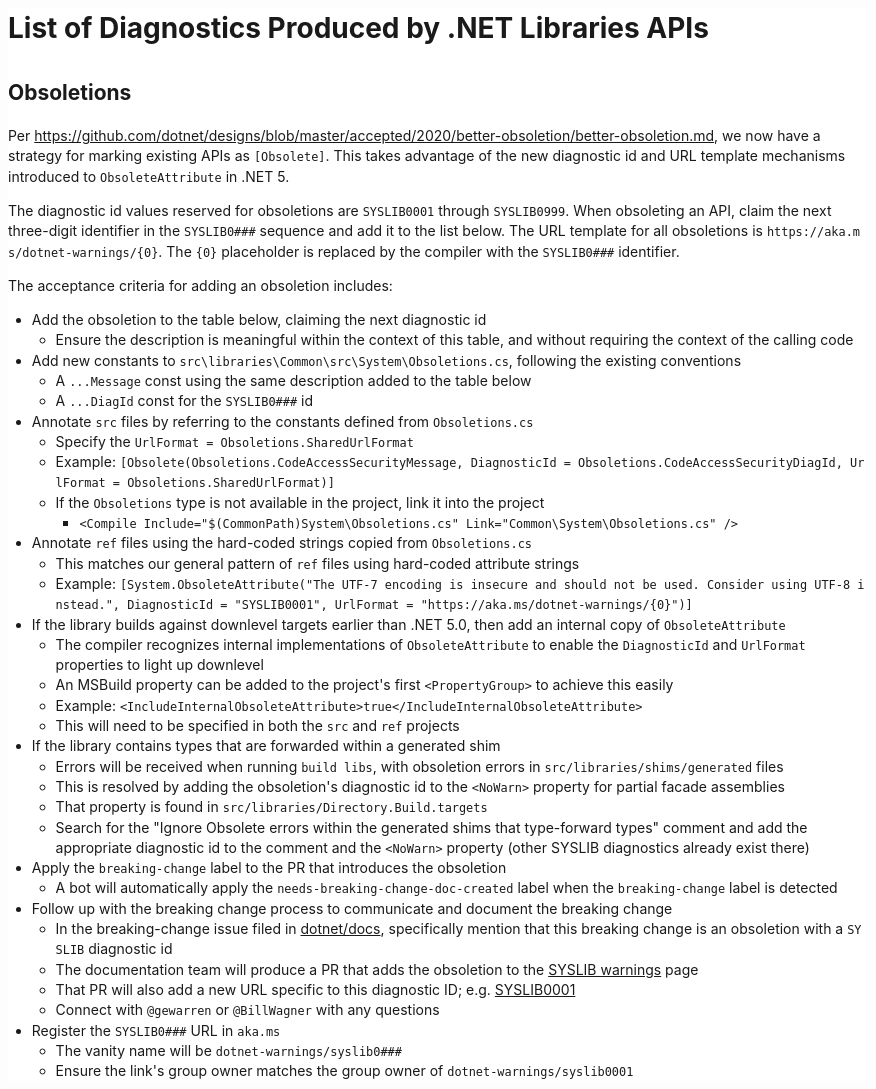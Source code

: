 # List of Diagnostics Produced by .NET Libraries APIs

## Obsoletions

Per https://github.com/dotnet/designs/blob/master/accepted/2020/better-obsoletion/better-obsoletion.md, we now have a strategy for marking existing APIs as `[Obsolete]`. This takes advantage of the new diagnostic id and URL template mechanisms introduced to `ObsoleteAttribute` in .NET 5.

The diagnostic id values reserved for obsoletions are `SYSLIB0001` through `SYSLIB0999`. When obsoleting an API, claim the next three-digit identifier in the `SYSLIB0###` sequence and add it to the list below. The URL template for all obsoletions is `https://aka.ms/dotnet-warnings/{0}`. The `{0}` placeholder is replaced by the compiler with the `SYSLIB0###` identifier.

The acceptance criteria for adding an obsoletion includes:

* Add the obsoletion to the table below, claiming the next diagnostic id
    * Ensure the description is meaningful within the context of this table, and without requiring the context of the calling code
* Add new constants to `src\libraries\Common\src\System\Obsoletions.cs`, following the existing conventions
    * A `...Message` const using the same description added to the table below
    * A `...DiagId` const for the `SYSLIB0###` id
* Annotate `src` files by referring to the constants defined from `Obsoletions.cs`
    * Specify the `UrlFormat = Obsoletions.SharedUrlFormat`
    * Example: `[Obsolete(Obsoletions.CodeAccessSecurityMessage, DiagnosticId = Obsoletions.CodeAccessSecurityDiagId, UrlFormat = Obsoletions.SharedUrlFormat)]`
    * If the `Obsoletions` type is not available in the project, link it into the project
        * `<Compile Include="$(CommonPath)System\Obsoletions.cs" Link="Common\System\Obsoletions.cs" />`
* Annotate `ref` files using the hard-coded strings copied from `Obsoletions.cs`
    * This matches our general pattern of `ref` files using hard-coded attribute strings
    * Example: `[System.ObsoleteAttribute("The UTF-7 encoding is insecure and should not be used. Consider using UTF-8 instead.", DiagnosticId = "SYSLIB0001", UrlFormat = "https://aka.ms/dotnet-warnings/{0}")]`
* If the library builds against downlevel targets earlier than .NET 5.0, then add an internal copy of `ObsoleteAttribute`
    * The compiler recognizes internal implementations of `ObsoleteAttribute` to enable the `DiagnosticId` and `UrlFormat` properties to light up downlevel
    * An MSBuild property can be added to the project's first `<PropertyGroup>` to achieve this easily
    * Example: `<IncludeInternalObsoleteAttribute>true</IncludeInternalObsoleteAttribute>`
    * This will need to be specified in both the `src` and `ref` projects
* If the library contains types that are forwarded within a generated shim
    * Errors will be received when running `build libs`, with obsoletion errors in `src/libraries/shims/generated` files
    * This is resolved by adding the obsoletion's diagnostic id to the `<NoWarn>` property for partial facade assemblies
    * That property is found in `src/libraries/Directory.Build.targets`
    * Search for the "Ignore Obsolete errors within the generated shims that type-forward types" comment and add the appropriate diagnostic id to the comment and the `<NoWarn>` property (other SYSLIB diagnostics already exist there)
* Apply the `breaking-change` label to the PR that introduces the obsoletion
    * A bot will automatically apply the `needs-breaking-change-doc-created` label when the `breaking-change` label is detected
* Follow up with the breaking change process to communicate and document the breaking change
    * In the breaking-change issue filed in [dotnet/docs](https://github.com/dotnet/docs), specifically mention that this breaking change is an obsoletion with a `SYSLIB` diagnostic id
    * The documentation team will produce a PR that adds the obsoletion to the [SYSLIB warnings](https://learn.microsoft.com/dotnet/core/compatibility/syslib-obsoletions) page
    * That PR will also add a new URL specific to this diagnostic ID; e.g. [SYSLIB0001](https://learn.microsoft.com/dotnet/core/compatibility/syslib-warnings/syslib0001)
    * Connect with `@gewarren` or `@BillWagner` with any questions
* Register the `SYSLIB0###` URL in `aka.ms`
    * The vanity name will be `dotnet-warnings/syslib0###`
    * Ensure the link's group owner matches the group owner of `dotnet-warnings/syslib0001`